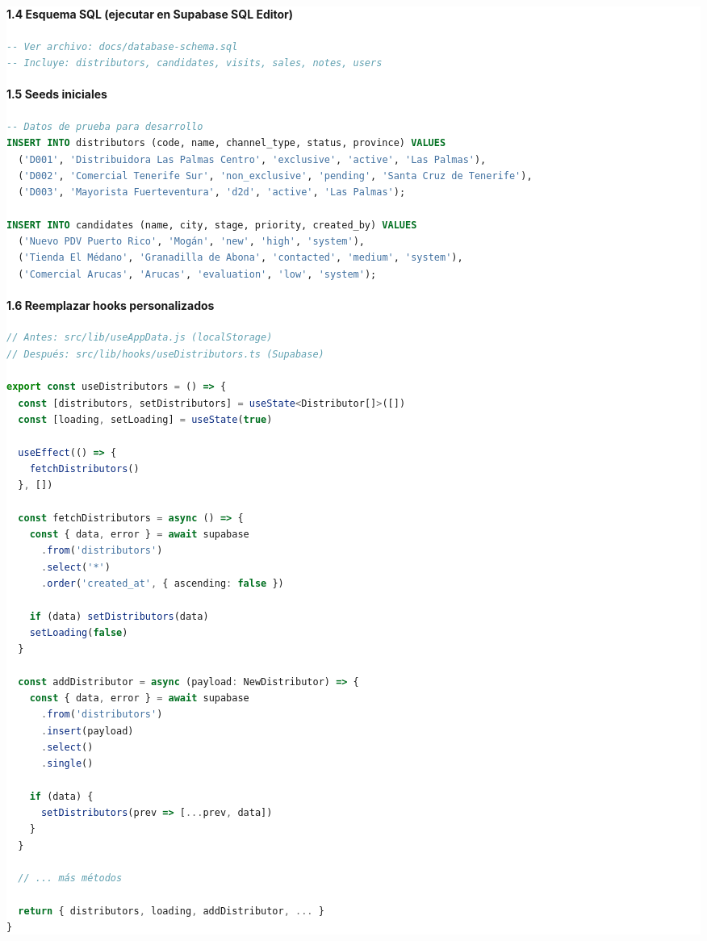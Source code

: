 #### 1.4 Esquema SQL (ejecutar en Supabase SQL Editor)

```sql
-- Ver archivo: docs/database-schema.sql
-- Incluye: distributors, candidates, visits, sales, notes, users
```

#### 1.5 Seeds iniciales

```sql
-- Datos de prueba para desarrollo
INSERT INTO distributors (code, name, channel_type, status, province) VALUES
  ('D001', 'Distribuidora Las Palmas Centro', 'exclusive', 'active', 'Las Palmas'),
  ('D002', 'Comercial Tenerife Sur', 'non_exclusive', 'pending', 'Santa Cruz de Tenerife'),
  ('D003', 'Mayorista Fuerteventura', 'd2d', 'active', 'Las Palmas');

INSERT INTO candidates (name, city, stage, priority, created_by) VALUES
  ('Nuevo PDV Puerto Rico', 'Mogán', 'new', 'high', 'system'),
  ('Tienda El Médano', 'Granadilla de Abona', 'contacted', 'medium', 'system'),
  ('Comercial Arucas', 'Arucas', 'evaluation', 'low', 'system');
```

#### 1.6 Reemplazar hooks personalizados

```typescript
// Antes: src/lib/useAppData.js (localStorage)
// Después: src/lib/hooks/useDistributors.ts (Supabase)

export const useDistributors = () => {
  const [distributors, setDistributors] = useState<Distributor[]>([])
  const [loading, setLoading] = useState(true)

  useEffect(() => {
    fetchDistributors()
  }, [])

  const fetchDistributors = async () => {
    const { data, error } = await supabase
      .from('distributors')
      .select('*')
      .order('created_at', { ascending: false })

    if (data) setDistributors(data)
    setLoading(false)
  }

  const addDistributor = async (payload: NewDistributor) => {
    const { data, error } = await supabase
      .from('distributors')
      .insert(payload)
      .select()
      .single()

    if (data) {
      setDistributors(prev => [...prev, data])
    }
  }

  // ... más métodos

  return { distributors, loading, addDistributor, ... }
}
```
